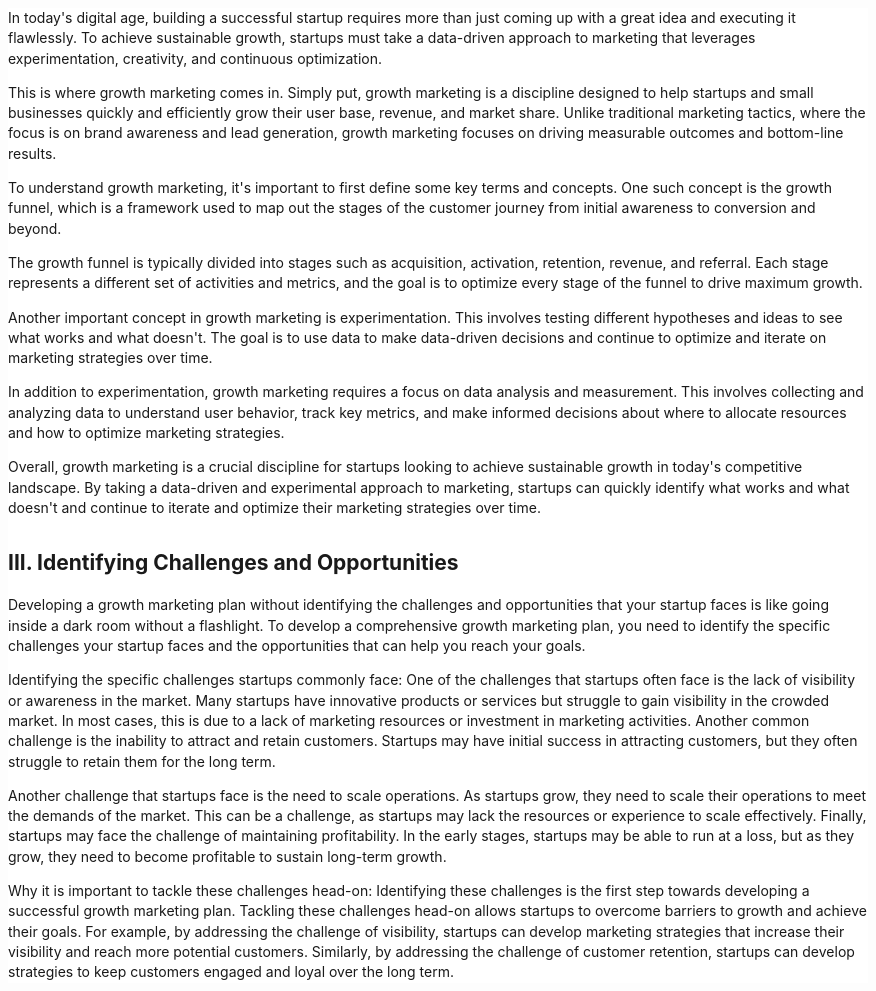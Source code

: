In today's digital age, building a successful startup requires more than just coming up with a great idea and executing it flawlessly. To achieve sustainable growth, startups must take a data-driven approach to marketing that leverages experimentation, creativity, and continuous optimization.

This is where growth marketing comes in. Simply put, growth marketing is a discipline designed to help startups and small businesses quickly and efficiently grow their user base, revenue, and market share. Unlike traditional marketing tactics, where the focus is on brand awareness and lead generation, growth marketing focuses on driving measurable outcomes and bottom-line results.

To understand growth marketing, it's important to first define some key terms and concepts. One such concept is the growth funnel, which is a framework used to map out the stages of the customer journey from initial awareness to conversion and beyond.

The growth funnel is typically divided into stages such as acquisition, activation, retention, revenue, and referral. Each stage represents a different set of activities and metrics, and the goal is to optimize every stage of the funnel to drive maximum growth.

Another important concept in growth marketing is experimentation. This involves testing different hypotheses and ideas to see what works and what doesn't. The goal is to use data to make data-driven decisions and continue to optimize and iterate on marketing strategies over time.

In addition to experimentation, growth marketing requires a focus on data analysis and measurement. This involves collecting and analyzing data to understand user behavior, track key metrics, and make informed decisions about where to allocate resources and how to optimize marketing strategies.

Overall, growth marketing is a crucial discipline for startups looking to achieve sustainable growth in today's competitive landscape. By taking a data-driven and experimental approach to marketing, startups can quickly identify what works and what doesn't and continue to iterate and optimize their marketing strategies over time.

## III. Identifying Challenges and Opportunities

Developing a growth marketing plan without identifying the challenges and opportunities that your startup faces is like going inside a dark room without a flashlight. To develop a comprehensive growth marketing plan, you need to identify the specific challenges your startup faces and the opportunities that can help you reach your goals.

Identifying the specific challenges startups commonly face:
One of the challenges that startups often face is the lack of visibility or awareness in the market. Many startups have innovative products or services but struggle to gain visibility in the crowded market. In most cases, this is due to a lack of marketing resources or investment in marketing activities. Another common challenge is the inability to attract and retain customers. Startups may have initial success in attracting customers, but they often struggle to retain them for the long term.

Another challenge that startups face is the need to scale operations. As startups grow, they need to scale their operations to meet the demands of the market. This can be a challenge, as startups may lack the resources or experience to scale effectively. Finally, startups may face the challenge of maintaining profitability. In the early stages, startups may be able to run at a loss, but as they grow, they need to become profitable to sustain long-term growth.

Why it is important to tackle these challenges head-on:
Identifying these challenges is the first step towards developing a successful growth marketing plan. Tackling these challenges head-on allows startups to overcome barriers to growth and achieve their goals. For example, by addressing the challenge of visibility, startups can develop marketing strategies that increase their visibility and reach more potential customers. Similarly, by addressing the challenge of customer retention, startups can develop strategies to keep customers engaged and loyal over the long term.
